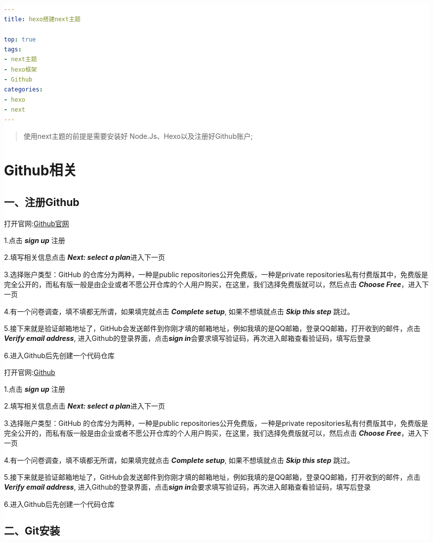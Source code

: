 ```yaml
---
title: hexo搭建next主题

top: true
tags: 
- next主题
- hexo框架
- Github
categories: 
- hexo
- next
---
```


> 使用next主题的前提是需要安装好 Node.Js、Hexo以及注册好Github账户;

# Github相关
## 一、注册Github

打开官网:[Github官网](https://github.com/)

1.点击  <b>*sign up*</b> 注册

2.填写相关信息点击 <b>*Next: select a plan*</b>进入下一页

3.选择账户类型：GitHub 的仓库分为两种，一种是public repositories公开免费版，一种是private repositories私有付费版其中，免费版是完全公开的，而私有版一般是由企业或者不愿公开仓库的个人用户购买，在这里，我们选择免费版就可以，然后点击 <b>*Choose Free*</b>，进入下一页

4.有一个问卷调查，填不填都无所谓，如果填完就点击 <b>*Complete setup*</b>, 如果不想填就点击 <b>*Skip this step*</b> 跳过。

5.接下来就是验证邮箱地址了，GitHub会发送邮件到你刚才填的邮箱地址，例如我填的是QQ邮箱，登录QQ邮箱，打开收到的邮件，点击 <b>*Verify email address*</b>, 进入Github的登录界面，点击<b>*sign in*</b>会要求填写验证码，再次进入邮箱查看验证码，填写后登录

6.进入Github后先创建一个代码仓库




打开官网:[Github](https://github.com/)

1.点击  <b>*sign up*</b> 注册

2.填写相关信息点击 <b>*Next: select a plan*</b>进入下一页

3.选择账户类型：GitHub 的仓库分为两种，一种是public repositories公开免费版，一种是private repositories私有付费版其中，免费版是完全公开的，而私有版一般是由企业或者不愿公开仓库的个人用户购买，在这里，我们选择免费版就可以，然后点击 <b>*Choose Free*</b>，进入下一页

4.有一个问卷调查，填不填都无所谓，如果填完就点击 <b>*Complete setup*</b>, 如果不想填就点击 <b>*Skip this step*</b> 跳过。

5.接下来就是验证邮箱地址了，GitHub会发送邮件到你刚才填的邮箱地址，例如我填的是QQ邮箱，登录QQ邮箱，打开收到的邮件，点击 <b>*Verify email address*</b>, 进入Github的登录界面，点击<b>*sign in*</b>会要求填写验证码，再次进入邮箱查看验证码，填写后登录

6.进入Github后先创建一个代码仓库

## 二、Git安装
